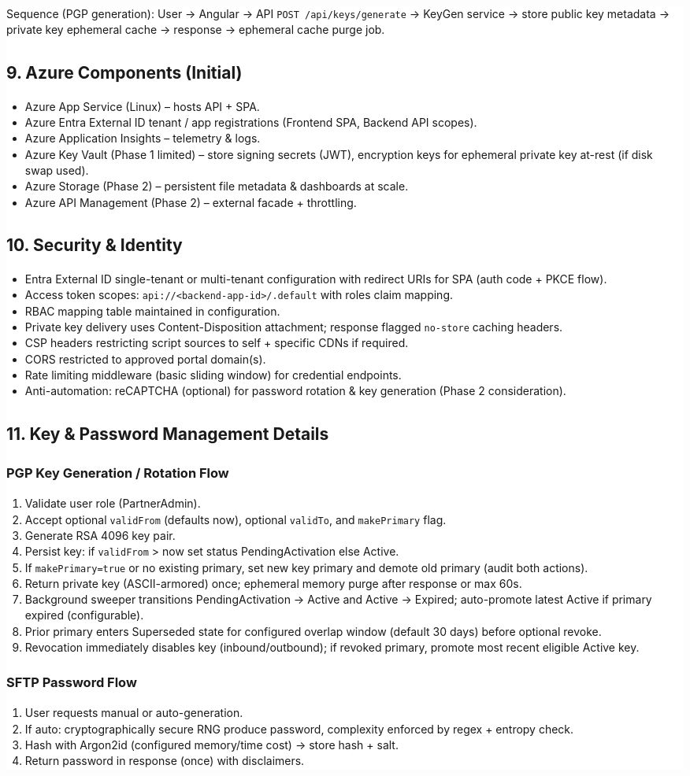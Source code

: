 
Sequence (PGP generation): User -> Angular -> API `POST /api/keys/generate` -> KeyGen service -> store public key metadata -> private key ephemeral cache -> response -> ephemeral cache purge job.

## 9. Azure Components (Initial)

- Azure App Service (Linux) – hosts API + SPA.
- Azure Entra External ID tenant / app registrations (Frontend SPA, Backend API scopes).
- Azure Application Insights – telemetry & logs.
- Azure Key Vault (Phase 1 limited) – store signing secrets (JWT), encryption keys for ephemeral private key at-rest (if disk swap used).
- Azure Storage (Phase 2) – persistent file metadata & dashboards at scale.
- Azure API Management (Phase 2) – external facade + throttling.

## 10. Security & Identity

- Entra External ID single-tenant or multi-tenant configuration with redirect URIs for SPA (auth code + PKCE flow).
- Access token scopes: `api://<backend-app-id>/.default` with roles claim mapping.
- RBAC mapping table maintained in configuration.
- Private key delivery uses Content-Disposition attachment; response flagged `no-store` caching headers.
- CSP headers restricting script sources to self + specific CDNs if required.
- CORS restricted to approved portal domain(s).
- Rate limiting middleware (basic sliding window) for credential endpoints.
- Anti-automation: reCAPTCHA (optional) for password rotation & key generation (Phase 2 consideration).

## 11. Key & Password Management Details

### PGP Key Generation / Rotation Flow

1. Validate user role (PartnerAdmin).
2. Accept optional `validFrom` (defaults now), optional `validTo`, and `makePrimary` flag.
3. Generate RSA 4096 key pair.
4. Persist key: if `validFrom` > now set status PendingActivation else Active.
5. If `makePrimary=true` or no existing primary, set new key primary and demote old primary (audit both actions).
6. Return private key (ASCII-armored) once; ephemeral memory purge after response or max 60s.
7. Background sweeper transitions PendingActivation -> Active and Active -> Expired; auto-promote latest Active if primary expired (configurable).
8. Prior primary enters Superseded state for configured overlap window (default 30 days) before optional revoke.
9. Revocation immediately disables key (inbound/outbound); if revoked primary, promote most recent eligible Active key.

### SFTP Password Flow

1. User requests manual or auto-generation.
2. If auto: cryptographically secure RNG produce password, complexity enforced by regex + entropy check.
3. Hash with Argon2id (configured memory/time cost) -> store hash + salt.
4. Return password in response (once) with disclaimers.
